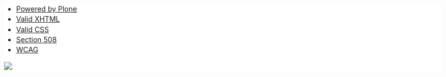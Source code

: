 -   [Powered by
    Plone](https://plone.org "This site was built using Plone CMS, the Open Source Content Management System. Click for more information.")
-   [Valid
    XHTML](https://validator.w3.org/check/referer "This site is valid XHTML.")
-   [Valid
    CSS](https://jigsaw.w3.org/css-validator/check/referer&warning=no&profile=css3&usermedium=all "This site was built with valid CSS.")
-   [Section
    508](https://www.section508.gov "This site conforms to the US Government Section 508 Accessibility Guidelines.")
-   [WCAG](https://www.w3.org/WAI/WCAG1AA-Conformance "This site conforms to the W3C-WAI Web Content Accessibility Guidelines.")

</div>

</div>

<div class="visualClear">

</div>

</div>

<div id="kss-spinner">

![](https://blog.swatteksystems.com/old/spinner.gif)

</div>
